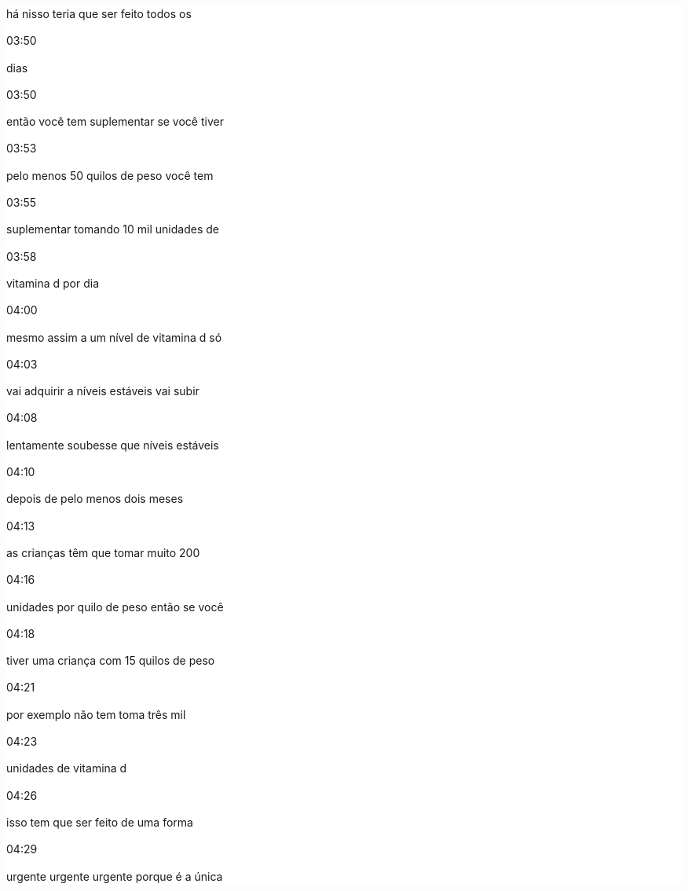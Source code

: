há nisso teria que ser feito todos os

03:50

dias

03:50

então você tem suplementar se você tiver

03:53

pelo menos 50 quilos de peso você tem

03:55

suplementar tomando 10 mil unidades de

03:58

vitamina d por dia

04:00

mesmo assim a um nível de vitamina d só

04:03

vai adquirir a níveis estáveis vai subir

04:08

lentamente soubesse que níveis estáveis

04:10

depois de pelo menos dois meses

04:13

as crianças têm que tomar muito 200

04:16

unidades por quilo de peso então se você

04:18

tiver uma criança com 15 quilos de peso

04:21

por exemplo não tem toma três mil

04:23

unidades de vitamina d

04:26

isso tem que ser feito de uma forma

04:29

urgente urgente urgente porque é a única
